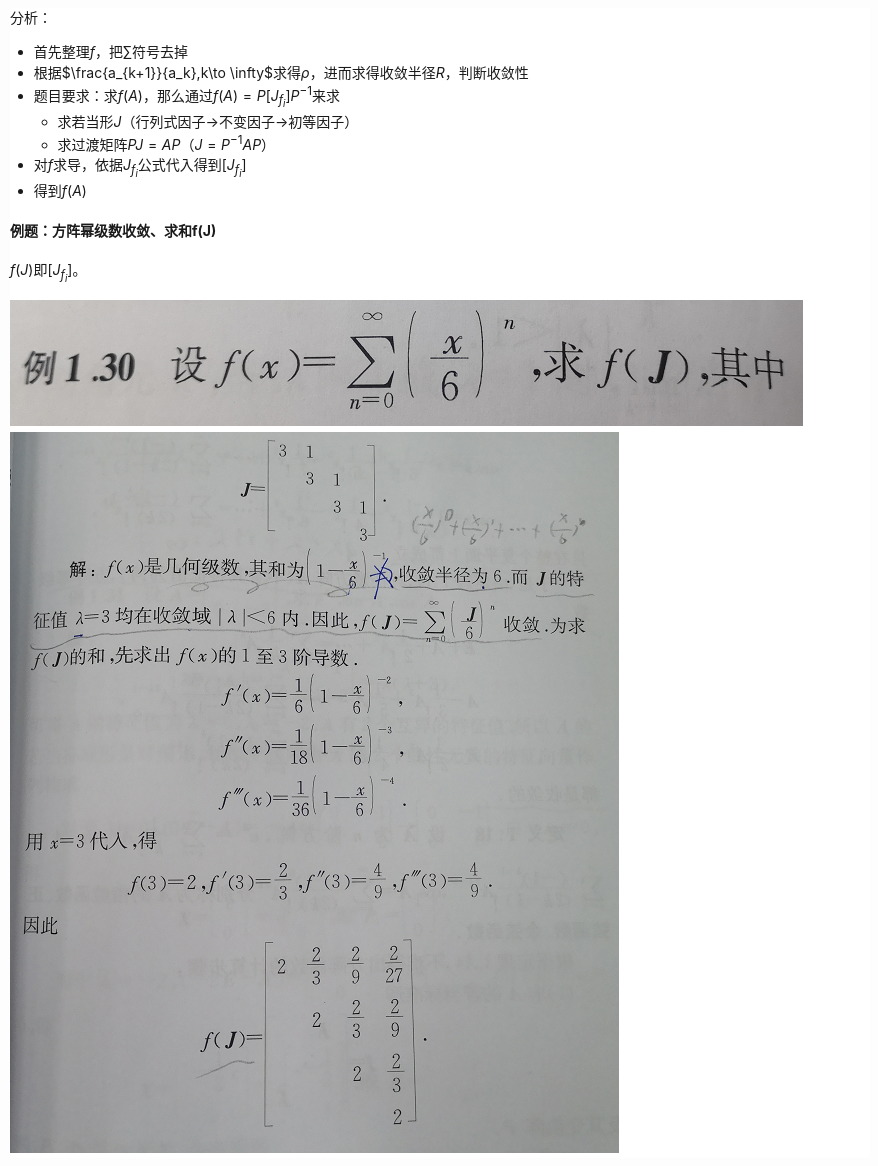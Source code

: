 分析：
- 首先整理$f$，把$\sum$符号去掉
- 根据$\frac{a_{k+1}}{a_k},k\to \infty$求得$\rho$，进而求得收敛半径$R$，判断收敛性
- 题目要求：求$f(A)$，那么通过$f(A)=P[J_{f_i}]P^{-1}$来求
  - 求若当形$J$（行列式因子->不变因子->初等因子）
  - 求过渡矩阵$PJ=AP$（$J=P^{-1}AP$）
- 对$f$求导，依据$J_{f_i}$公式代入得到$[J_{f_i}]$
- 得到$f(A)$

#### 例题：方阵幂级数收敛、求和f(J)
$f(J)$即$[J_{f_i}]$。

![](../images/010169.png)
![](../images/010170.png)
